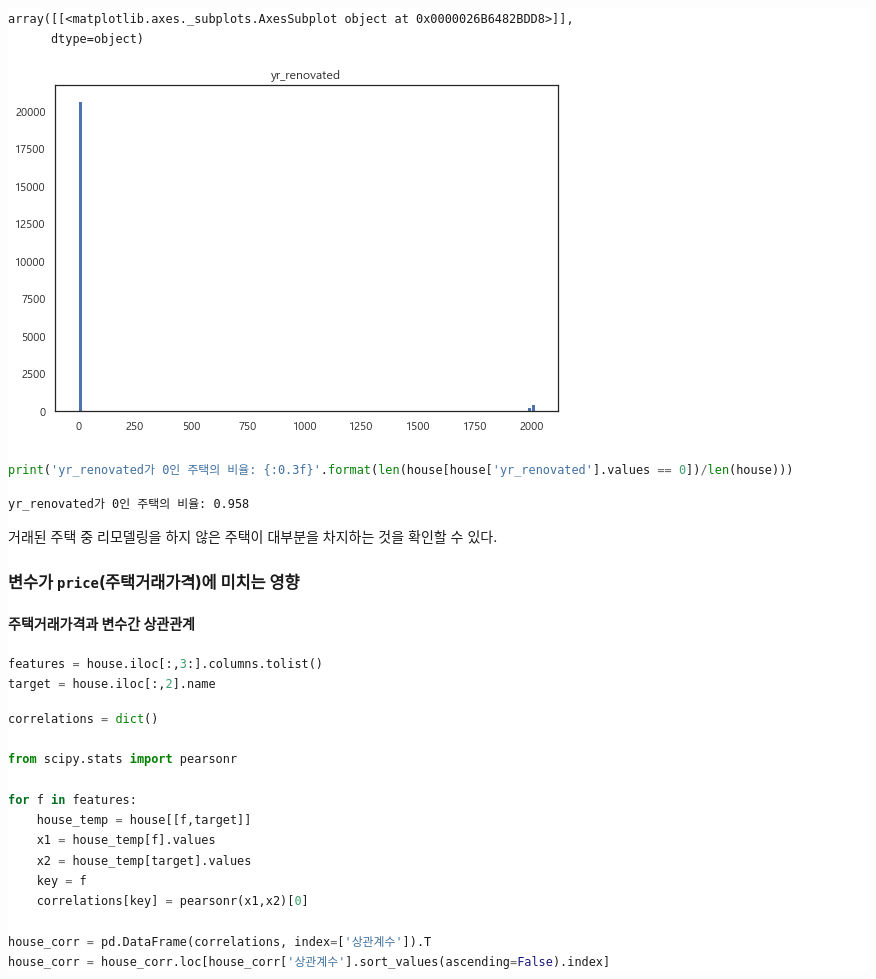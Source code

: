 

    array([[<matplotlib.axes._subplots.AxesSubplot object at 0x0000026B6482BDD8>]],
          dtype=object)




![png](output_54_1.png)



```python
print('yr_renovated가 0인 주택의 비율: {:0.3f}'.format(len(house[house['yr_renovated'].values == 0])/len(house)))
```

    yr_renovated가 0인 주택의 비율: 0.958
    

거래된 주택 중 리모델링을 하지 않은 주택이 대부분을 차지하는 것을 확인할 수 있다.

### 변수가 `price`(주택거래가격)에 미치는 영향

#### 주택거래가격과 변수간 상관관계


```python
features = house.iloc[:,3:].columns.tolist()
target = house.iloc[:,2].name
```


```python
correlations = dict()

from scipy.stats import pearsonr

for f in features:
    house_temp = house[[f,target]]
    x1 = house_temp[f].values
    x2 = house_temp[target].values
    key = f
    correlations[key] = pearsonr(x1,x2)[0]

house_corr = pd.DataFrame(correlations, index=['상관계수']).T
house_corr = house_corr.loc[house_corr['상관계수'].sort_values(ascending=False).index]
```
